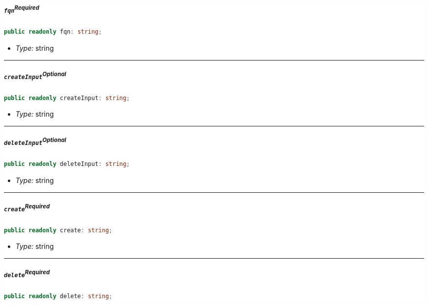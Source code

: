 ##### `fqn`<sup>Required</sup> <a name="fqn" id="@ithings/cdktf-provider-openstack.networkingQosMinimumBandwidthRuleV2.NetworkingQosMinimumBandwidthRuleV2TimeoutsOutputReference.property.fqn"></a>

```typescript
public readonly fqn: string;
```

- *Type:* string

---

##### `createInput`<sup>Optional</sup> <a name="createInput" id="@ithings/cdktf-provider-openstack.networkingQosMinimumBandwidthRuleV2.NetworkingQosMinimumBandwidthRuleV2TimeoutsOutputReference.property.createInput"></a>

```typescript
public readonly createInput: string;
```

- *Type:* string

---

##### `deleteInput`<sup>Optional</sup> <a name="deleteInput" id="@ithings/cdktf-provider-openstack.networkingQosMinimumBandwidthRuleV2.NetworkingQosMinimumBandwidthRuleV2TimeoutsOutputReference.property.deleteInput"></a>

```typescript
public readonly deleteInput: string;
```

- *Type:* string

---

##### `create`<sup>Required</sup> <a name="create" id="@ithings/cdktf-provider-openstack.networkingQosMinimumBandwidthRuleV2.NetworkingQosMinimumBandwidthRuleV2TimeoutsOutputReference.property.create"></a>

```typescript
public readonly create: string;
```

- *Type:* string

---

##### `delete`<sup>Required</sup> <a name="delete" id="@ithings/cdktf-provider-openstack.networkingQosMinimumBandwidthRuleV2.NetworkingQosMinimumBandwidthRuleV2TimeoutsOutputReference.property.delete"></a>

```typescript
public readonly delete: string;
```

